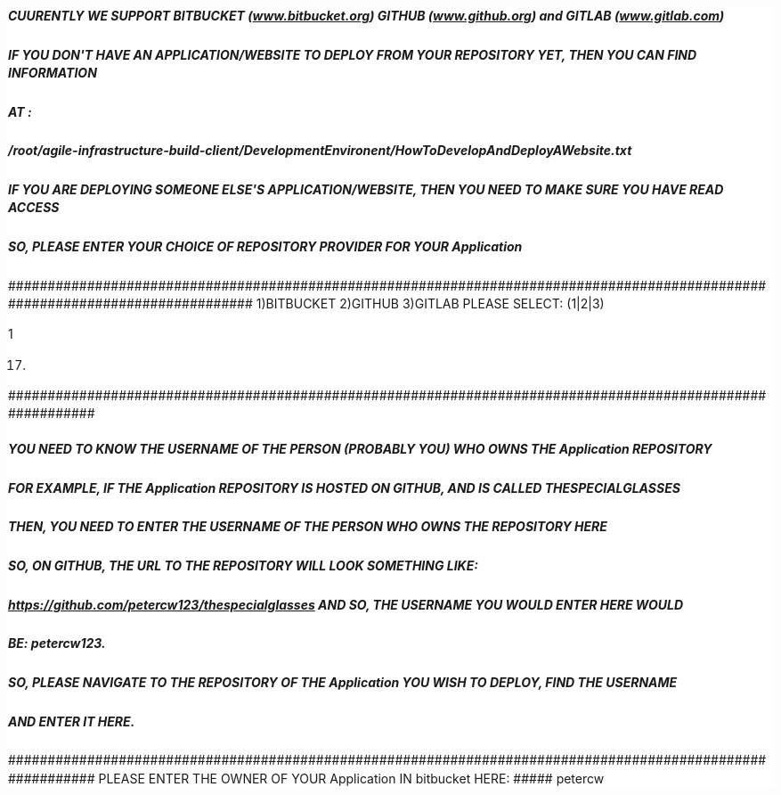 ##### CUURENTLY WE SUPPORT BITBUCKET (www.bitbucket.org) GITHUB (www.github.org) and GITLAB (www.gitlab.com)              #####
##### IF YOU DON'T HAVE AN APPLICATION/WEBSITE TO DEPLOY FROM YOUR REPOSITORY YET, THEN YOU CAN FIND INFORMATION          #####
##### AT :                                                                                                                #####
##### /root/agile-infrastructure-build-client/DevelopmentEnvironent/HowToDevelopAndDeployAWebsite.txt				                 #####
##### IF YOU ARE DEPLOYING SOMEONE ELSE'S APPLICATION/WEBSITE, THEN YOU NEED TO MAKE SURE YOU HAVE READ ACCESS            #####
##### SO, PLEASE ENTER YOUR CHOICE OF REPOSITORY PROVIDER FOR YOUR Application                                            #####
###############################################################################################################################
1)BITBUCKET 2)GITHUB 3)GITLAB
PLEASE SELECT: (1|2|3)

1

17)
###########################################################################################################
##### YOU NEED TO KNOW THE USERNAME OF THE PERSON (PROBABLY YOU) WHO OWNS THE Application REPOSITORY  #####
##### FOR EXAMPLE, IF THE Application REPOSITORY IS HOSTED ON GITHUB, AND IS CALLED THESPECIALGLASSES #####
##### THEN, YOU NEED TO ENTER THE USERNAME OF THE PERSON WHO OWNS THE REPOSITORY HERE                 #####
##### SO, ON GITHUB, THE URL TO THE REPOSITORY WILL LOOK SOMETHING LIKE:                              #####
##### https://github.com/petercw123/thespecialglasses AND SO, THE USERNAME YOU WOULD ENTER HERE WOULD #####
##### BE: petercw123.                                                                                 #####
##### SO, PLEASE NAVIGATE TO THE REPOSITORY OF THE Application YOU WISH TO DEPLOY, FIND THE USERNAME  #####
##### AND ENTER IT HERE.                                                                              #####
###########################################################################################################
PLEASE ENTER THE OWNER OF YOUR Application IN bitbucket HERE:                #####
petercw
